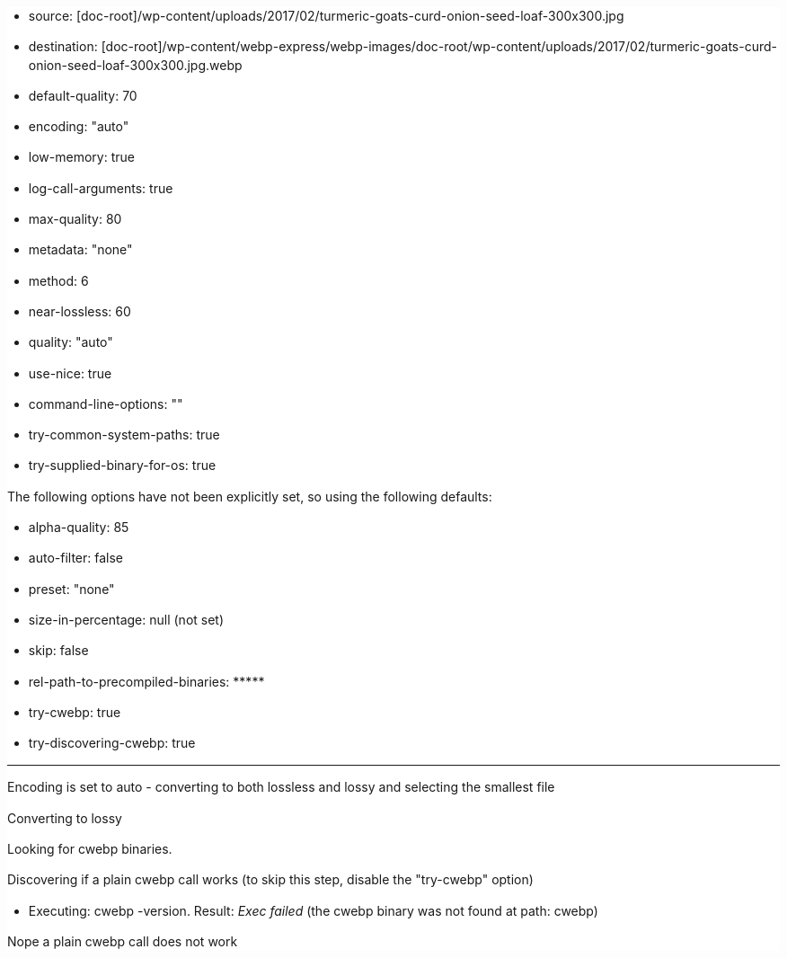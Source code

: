 - source: [doc-root]/wp-content/uploads/2017/02/turmeric-goats-curd-onion-seed-loaf-300x300.jpg

- destination: [doc-root]/wp-content/webp-express/webp-images/doc-root/wp-content/uploads/2017/02/turmeric-goats-curd-onion-seed-loaf-300x300.jpg.webp

- default-quality: 70

- encoding: "auto"

- low-memory: true

- log-call-arguments: true

- max-quality: 80

- metadata: "none"

- method: 6

- near-lossless: 60

- quality: "auto"

- use-nice: true

- command-line-options: ""

- try-common-system-paths: true

- try-supplied-binary-for-os: true


The following options have not been explicitly set, so using the following defaults:

- alpha-quality: 85

- auto-filter: false

- preset: "none"

- size-in-percentage: null (not set)

- skip: false

- rel-path-to-precompiled-binaries: *****

- try-cwebp: true

- try-discovering-cwebp: true

------------


Encoding is set to auto - converting to both lossless and lossy and selecting the smallest file


Converting to lossy

Looking for cwebp binaries.

Discovering if a plain cwebp call works (to skip this step, disable the "try-cwebp" option)

- Executing: cwebp -version. Result: *Exec failed* (the cwebp binary was not found at path: cwebp)

Nope a plain cwebp call does not work

